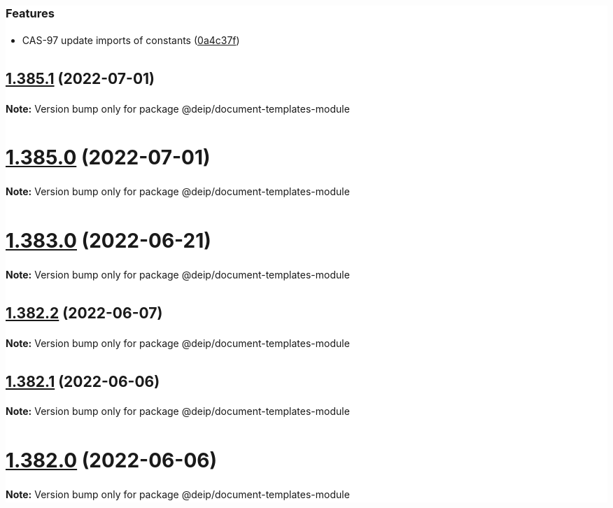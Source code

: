 
### Features

* CAS-97 update imports of constants ([0a4c37f](https://github.com/DEIPworld/deip-modules/commit/0a4c37f107e78a032940e9d172bb349f5376353e))





## [1.385.1](https://github.com/DEIPworld/deip-modules/compare/v1.385.0...v1.385.1) (2022-07-01)

**Note:** Version bump only for package @deip/document-templates-module





# [1.385.0](https://github.com/DEIPworld/deip-modules/compare/v1.384.0...v1.385.0) (2022-07-01)

**Note:** Version bump only for package @deip/document-templates-module





# [1.383.0](https://github.com/DEIPworld/deip-modules/compare/v1.382.2...v1.383.0) (2022-06-21)

**Note:** Version bump only for package @deip/document-templates-module





## [1.382.2](https://github.com/DEIPworld/deip-modules/compare/v1.382.1...v1.382.2) (2022-06-07)

**Note:** Version bump only for package @deip/document-templates-module





## [1.382.1](https://github.com/DEIPworld/deip-modules/compare/v1.382.0...v1.382.1) (2022-06-06)

**Note:** Version bump only for package @deip/document-templates-module





# [1.382.0](https://github.com/DEIPworld/deip-modules/compare/v1.381.0...v1.382.0) (2022-06-06)

**Note:** Version bump only for package @deip/document-templates-module
